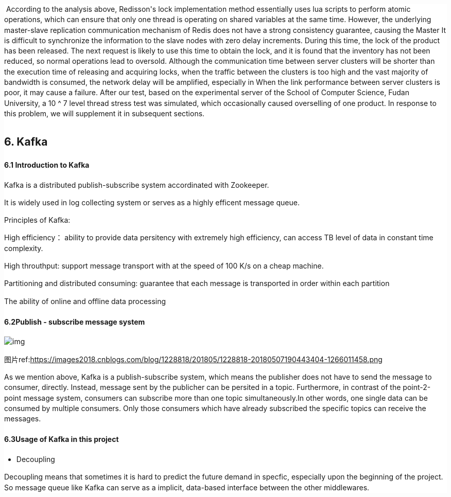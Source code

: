 ​	According to the analysis above, Redisson's lock implementation method essentially uses lua scripts to perform atomic operations, which can ensure that only one thread is operating on shared variables at the same time. However, the underlying master-slave replication communication mechanism of Redis does not have a strong consistency guarantee, causing the Master It is difficult to synchronize the information to the slave nodes with zero delay increments. During this time, the lock of the product has been released. The next request is likely to use this time to obtain the lock, and it is found that the inventory has not been reduced, so normal operations lead to oversold. Although the communication time between server clusters will be shorter than the execution time of releasing and acquiring locks, when the traffic between the clusters is too high and the vast majority of bandwidth is consumed, the network delay will be amplified, especially in When the link performance between server clusters is poor, it may cause a failure. After our test, based on the experimental server of the School of Computer Science, Fudan University, a 10 ^ 7 level thread stress test was simulated, which occasionally caused overselling of one product. In response to this problem, we will supplement it in subsequent sections.



## 6. Kafka

#### 6.1 Introduction to Kafka

Kafka is a distributed publish-subscribe system accordinated with Zookeeper.

It is widely used in log collecting system or serves as a highly efficent message queue.

Principles of Kafka:

High efficiency： ability to provide data persitency with extremely high efficiency, can access TB level of data in constant time complexity. 

High throuthput: support message transport with at the speed of 100 K/s on a cheap machine. 

Partitioning and distributed consuming: guarantee that each message is transported in order within each partition

The ability of online and offline data processing

#### 6.2Publish - subscribe message system

![img](https://images2018.cnblogs.com/blog/1228818/201805/1228818-20180507190443404-1266011458.png)

图片ref:https://images2018.cnblogs.com/blog/1228818/201805/1228818-20180507190443404-1266011458.png

As we mention above, Kafka is a publish-subscribe system, which means the publisher does not have to send the message to consumer, directly. Instead, message sent by the publicher can be persited in a topic. Furthermore, in contrast of the point-2-point message system, consumers can subscribe more than one topic simultaneously.In other words, one single data can be consumed by multiple consumers. Only those consumers which have already subscribed the specific topics can receive the messages.

#### 6.3Usage of Kafka in this project

- Decoupling

Decoupling means that sometimes it is hard to predict the future demand in specfic, especially upon the beginning of the project. So message queue like Kafka can serve as a implicit, data-based interface between the other middlewares.
